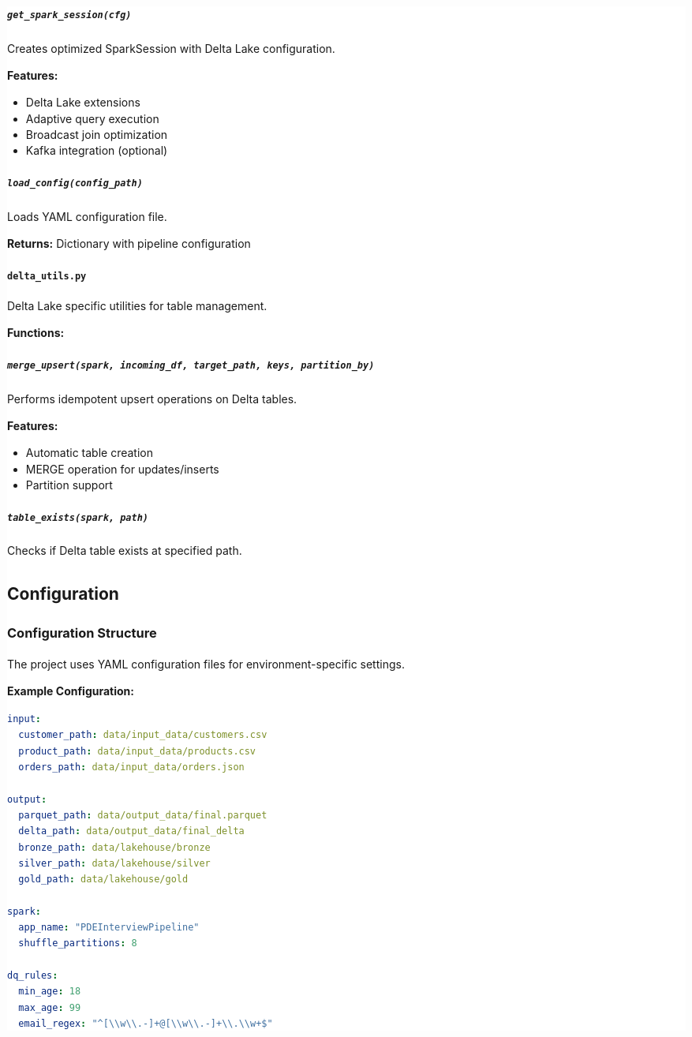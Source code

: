 ##### `get_spark_session(cfg)`
Creates optimized SparkSession with Delta Lake configuration.

**Features:**
- Delta Lake extensions
- Adaptive query execution
- Broadcast join optimization
- Kafka integration (optional)

##### `load_config(config_path)`
Loads YAML configuration file.

**Returns:** Dictionary with pipeline configuration

#### `delta_utils.py`

Delta Lake specific utilities for table management.

**Functions:**

##### `merge_upsert(spark, incoming_df, target_path, keys, partition_by)`
Performs idempotent upsert operations on Delta tables.

**Features:**
- Automatic table creation
- MERGE operation for updates/inserts
- Partition support

##### `table_exists(spark, path)`
Checks if Delta table exists at specified path.

## Configuration

### Configuration Structure

The project uses YAML configuration files for environment-specific settings.

**Example Configuration:**
```yaml
input:
  customer_path: data/input_data/customers.csv
  product_path: data/input_data/products.csv
  orders_path: data/input_data/orders.json

output:
  parquet_path: data/output_data/final.parquet
  delta_path: data/output_data/final_delta
  bronze_path: data/lakehouse/bronze
  silver_path: data/lakehouse/silver
  gold_path: data/lakehouse/gold

spark:
  app_name: "PDEInterviewPipeline"
  shuffle_partitions: 8

dq_rules:
  min_age: 18
  max_age: 99
  email_regex: "^[\\w\\.-]+@[\\w\\.-]+\\.\\w+$"
```
